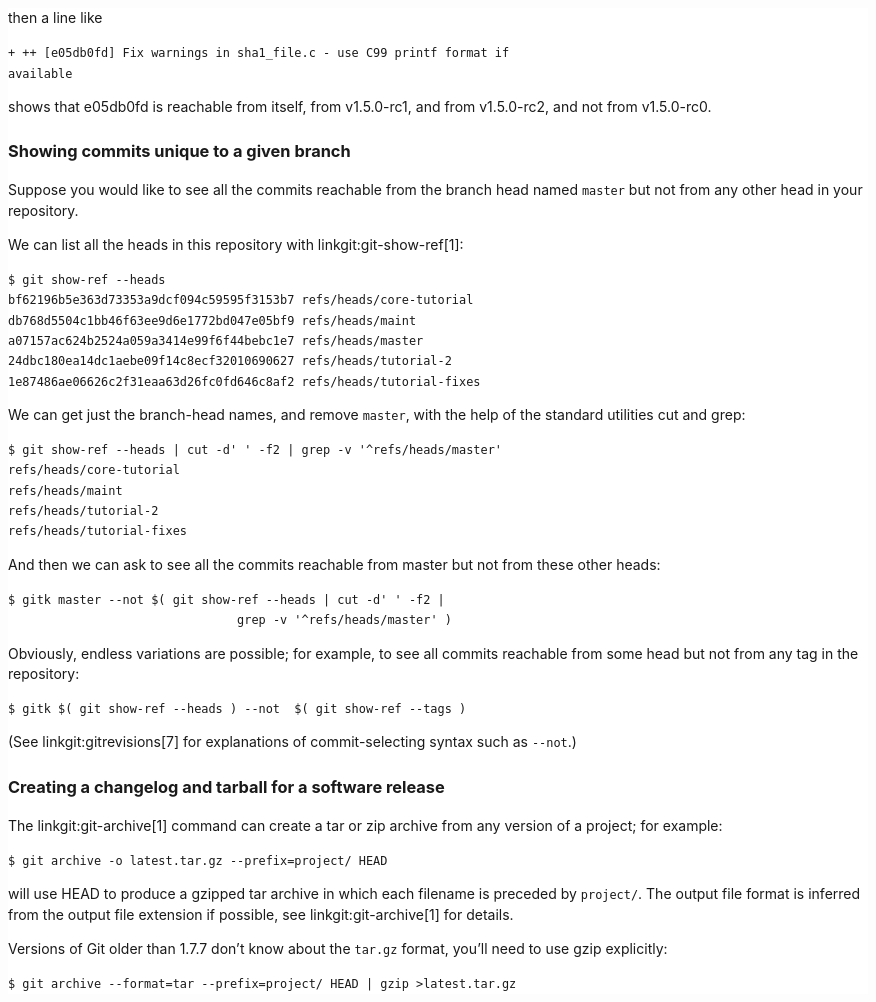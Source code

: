 then a line like

    + ++ [e05db0fd] Fix warnings in sha1_file.c - use C99 printf format if
    available

shows that e05db0fd is reachable from itself, from v1.5.0-rc1, and from v1.5.0-rc2, and not from v1.5.0-rc0.

### Showing commits unique to a given branch

Suppose you would like to see all the commits reachable from the branch head named `master` but not from any other head in your repository.

We can list all the heads in this repository with linkgit:git-show-ref\[1\]:

    $ git show-ref --heads
    bf62196b5e363d73353a9dcf094c59595f3153b7 refs/heads/core-tutorial
    db768d5504c1bb46f63ee9d6e1772bd047e05bf9 refs/heads/maint
    a07157ac624b2524a059a3414e99f6f44bebc1e7 refs/heads/master
    24dbc180ea14dc1aebe09f14c8ecf32010690627 refs/heads/tutorial-2
    1e87486ae06626c2f31eaa63d26fc0fd646c8af2 refs/heads/tutorial-fixes

We can get just the branch-head names, and remove `master`, with the help of the standard utilities cut and grep:

    $ git show-ref --heads | cut -d' ' -f2 | grep -v '^refs/heads/master'
    refs/heads/core-tutorial
    refs/heads/maint
    refs/heads/tutorial-2
    refs/heads/tutorial-fixes

And then we can ask to see all the commits reachable from master but not from these other heads:

    $ gitk master --not $( git show-ref --heads | cut -d' ' -f2 |
                                    grep -v '^refs/heads/master' )

Obviously, endless variations are possible; for example, to see all commits reachable from some head but not from any tag in the repository:

    $ gitk $( git show-ref --heads ) --not  $( git show-ref --tags )

(See linkgit:gitrevisions\[7\] for explanations of commit-selecting syntax such as `--not`.)

### Creating a changelog and tarball for a software release

The linkgit:git-archive\[1\] command can create a tar or zip archive from any version of a project; for example:

    $ git archive -o latest.tar.gz --prefix=project/ HEAD

will use HEAD to produce a gzipped tar archive in which each filename is preceded by `project/`. The output file format is inferred from the output file extension if possible, see linkgit:git-archive\[1\] for details.

Versions of Git older than 1.7.7 don’t know about the `tar.gz` format, you’ll need to use gzip explicitly:

    $ git archive --format=tar --prefix=project/ HEAD | gzip >latest.tar.gz
